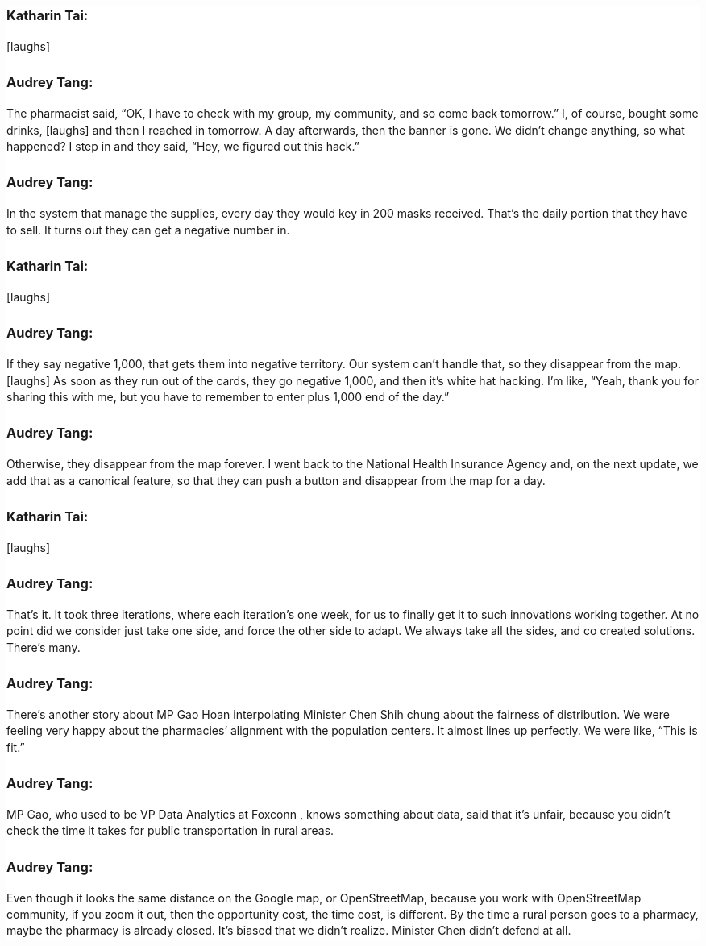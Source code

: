 ### Katharin Tai:
\[laughs\]

### Audrey Tang:
The pharmacist said, “OK, I have to check with my group, my community, and so come back tomorrow.” I, of course, bought some drinks, \[laughs\] and then I reached in tomorrow. A day afterwards, then the banner is gone. We didn’t change anything, so what happened? I step in and they said, “Hey, we figured out this hack.”

### Audrey Tang:
In the system that manage the supplies, every day they would key in 200 masks received. That’s the daily portion that they have to sell. It turns out they can get a negative number in.

### Katharin Tai:
\[laughs\]

### Audrey Tang:
If they say negative 1,000, that gets them into negative territory. Our system can’t handle that, so they disappear from the map. \[laughs\] As soon as they run out of the cards, they go negative 1,000, and then it’s white hat hacking. I’m like, “Yeah, thank you for sharing this with me, but you have to remember to enter plus 1,000 end of the day.”

### Audrey Tang:
Otherwise, they disappear from the map forever. I went back to the National Health Insurance Agency and, on the next update, we add that as a canonical feature, so that they can push a button and disappear from the map for a day.

### Katharin Tai:
\[laughs\]

### Audrey Tang:
That’s it. It took three iterations, where each iteration’s one week, for us to finally get it to such innovations working together. At no point did we consider just take one side, and force the other side to adapt. We always take all the sides, and co created solutions. There’s many.

### Audrey Tang:
There’s another story about MP Gao Hoan interpolating Minister Chen Shih chung about the fairness of distribution. We were feeling very happy about the pharmacies’ alignment with the population centers. It almost lines up perfectly. We were like, “This is fit.”

### Audrey Tang:
MP Gao, who used to be VP Data Analytics at Foxconn , knows something about data, said that it’s unfair, because you didn’t check the time it takes for public transportation in rural areas.

### Audrey Tang:
Even though it looks the same distance on the Google map, or OpenStreetMap, because you work with OpenStreetMap community, if you zoom it out, then the opportunity cost, the time cost, is different. By the time a rural person goes to a pharmacy, maybe the pharmacy is already closed. It’s biased that we didn’t realize. Minister Chen didn’t defend at all.
